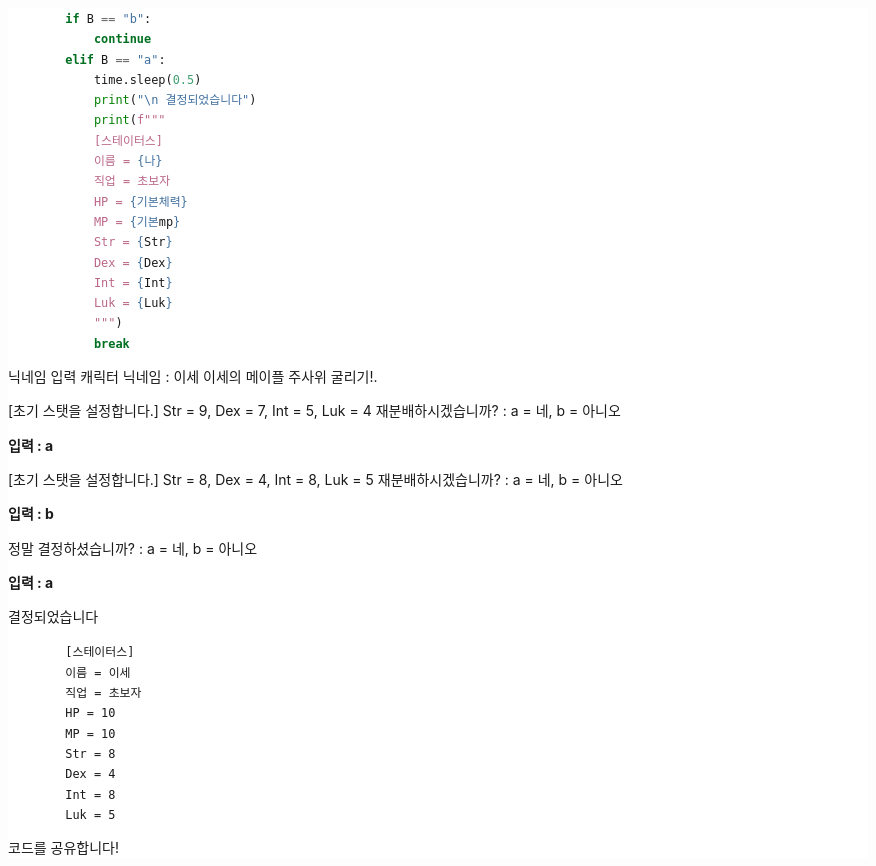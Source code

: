 ```python
        if B == "b":
            continue
        elif B == "a":
            time.sleep(0.5)
            print("\n 결정되었습니다")
            print(f"""
            [스테이터스]
            이름 = {나}
            직업 = 초보자
            HP = {기본체력}
            MP = {기본mp}
            Str = {Str} 
            Dex = {Dex}
            Int = {Int}
            Luk = {Luk}
            """)
            break
```

닉네임 입력
캐릭터 닉네임 : 이세
이세의 메이플 주사위 굴리기!.

[초기 스탯을 설정합니다.]
Str = 9, Dex = 7, Int = 5, Luk = 4
재분배하시겠습니까? : a = 네, b = 아니오

**입력 : a**

[초기 스탯을 설정합니다.]
Str = 8, Dex = 4, Int = 8, Luk = 5
재분배하시겠습니까? : a = 네, b = 아니오

**입력 : b**

정말 결정하셨습니까? : a = 네, b = 아니오

**입력 : a**

결정되었습니다

```
        [스테이터스]
        이름 = 이세
        직업 = 초보자
        HP = 10
        MP = 10
        Str = 8
        Dex = 4
        Int = 8
        Luk = 5

```

코드를 공유합니다!
